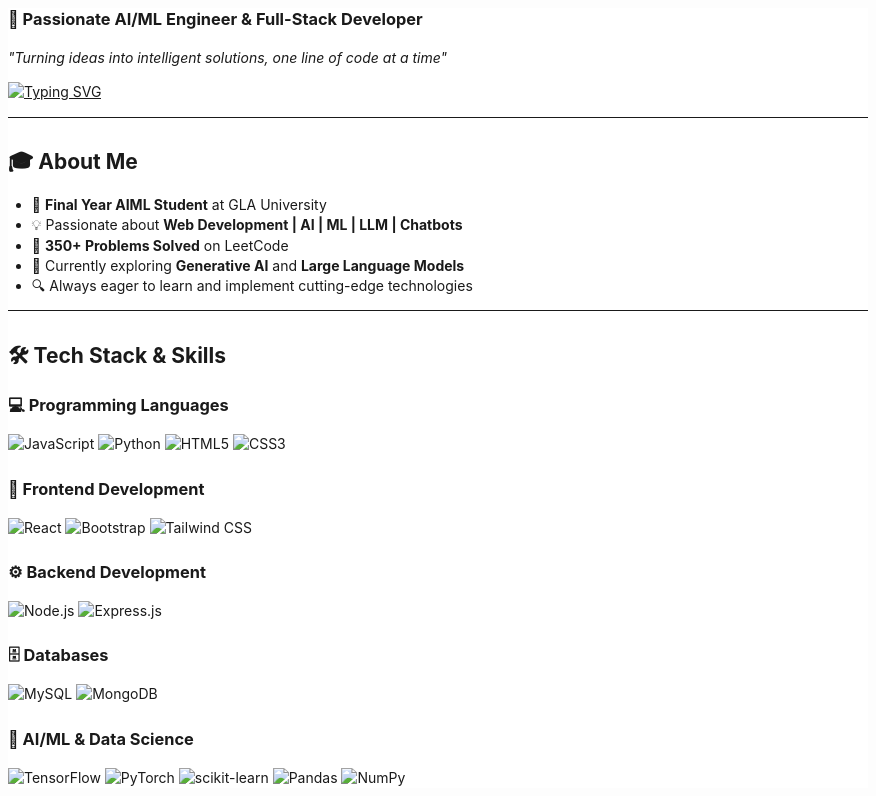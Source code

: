 ### 🚀 Passionate AI/ML Engineer & Full-Stack Developer

*"Turning ideas into intelligent solutions, one line of code at a time"*

[![Typing SVG](https://readme-typing-svg.herokuapp.com?font=Fira+Code&pause=1000&color=36BCF7&center=true&vCenter=true&width=435&lines=AI%2FML+Student+%40+GLA+University;Full-Stack+Web+Developer;350%2B+LeetCode+Problems+Solved;Passionate+about+Innovation)](https://git.io/typing-svg)

</div>

---

## 🎓 About Me

- 🎯 **Final Year AIML Student** at GLA University
- 💡 Passionate about **Web Development | AI | ML | LLM | Chatbots**
- 🧠 **350+ Problems Solved** on LeetCode
- 🌱 Currently exploring **Generative AI** and **Large Language Models**
- 🔍 Always eager to learn and implement cutting-edge technologies

---

## 🛠️ Tech Stack & Skills

### 💻 Programming Languages
![JavaScript](https://img.shields.io/badge/JavaScript-F7DF1E?style=for-the-badge&logo=javascript&logoColor=black)
![Python](https://img.shields.io/badge/Python-3776AB?style=for-the-badge&logo=python&logoColor=white)
![HTML5](https://img.shields.io/badge/HTML5-E34F26?style=for-the-badge&logo=html5&logoColor=white)
![CSS3](https://img.shields.io/badge/CSS3-1572B6?style=for-the-badge&logo=css3&logoColor=white)

### 🚀 Frontend Development
![React](https://img.shields.io/badge/React-20232A?style=for-the-badge&logo=react&logoColor=61DAFB)
![Bootstrap](https://img.shields.io/badge/Bootstrap-563D7C?style=for-the-badge&logo=bootstrap&logoColor=white)
![Tailwind CSS](https://img.shields.io/badge/Tailwind_CSS-38B2AC?style=for-the-badge&logo=tailwind-css&logoColor=white)

### ⚙️ Backend Development
![Node.js](https://img.shields.io/badge/Node.js-43853D?style=for-the-badge&logo=node.js&logoColor=white)
![Express.js](https://img.shields.io/badge/Express.js-404D59?style=for-the-badge)

### 🗄️ Databases
![MySQL](https://img.shields.io/badge/MySQL-00000F?style=for-the-badge&logo=mysql&logoColor=white)
![MongoDB](https://img.shields.io/badge/MongoDB-4EA94B?style=for-the-badge&logo=mongodb&logoColor=white)

### 🤖 AI/ML & Data Science
![TensorFlow](https://img.shields.io/badge/TensorFlow-FF6F00?style=for-the-badge&logo=tensorflow&logoColor=white)
![PyTorch](https://img.shields.io/badge/PyTorch-EE4C2C?style=for-the-badge&logo=pytorch&logoColor=white)
![scikit-learn](https://img.shields.io/badge/scikit--learn-F7931E?style=for-the-badge&logo=scikit-learn&logoColor=white)
![Pandas](https://img.shields.io/badge/pandas-150458?style=for-the-badge&logo=pandas&logoColor=white)
![NumPy](https://img.shields.io/badge/numpy-013243?style=for-the-badge&logo=numpy&logoColor=white)
